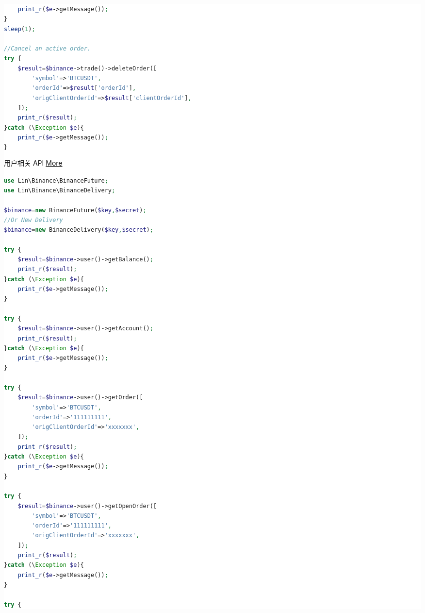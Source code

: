 ```php
    print_r($e->getMessage());
}
sleep(1);

//Cancel an active order.
try {
    $result=$binance->trade()->deleteOrder([
        'symbol'=>'BTCUSDT',
        'orderId'=>$result['orderId'],
        'origClientOrderId'=>$result['clientOrderId'],
    ]);
    print_r($result);
}catch (\Exception $e){
    print_r($e->getMessage());
}
```

用户相关 API [More](https://github.com/zhouaini528/binance-php/blob/master/tests/future/user.php)

```php
use Lin\Binance\BinanceFuture;
use Lin\Binance\BinanceDelivery;

$binance=new BinanceFuture($key,$secret);
//Or New Delivery
$binance=new BinanceDelivery($key,$secret);

try {
    $result=$binance->user()->getBalance();
    print_r($result);
}catch (\Exception $e){
    print_r($e->getMessage());
}

try {
    $result=$binance->user()->getAccount();
    print_r($result);
}catch (\Exception $e){
    print_r($e->getMessage());
}

try {
    $result=$binance->user()->getOrder([
        'symbol'=>'BTCUSDT',
        'orderId'=>'111111111',
        'origClientOrderId'=>'xxxxxxx',
    ]);
    print_r($result);
}catch (\Exception $e){
    print_r($e->getMessage());
}

try {
    $result=$binance->user()->getOpenOrder([
        'symbol'=>'BTCUSDT',
        'orderId'=>'111111111',
        'origClientOrderId'=>'xxxxxxx',
    ]);
    print_r($result);
}catch (\Exception $e){
    print_r($e->getMessage());
}

try {
```